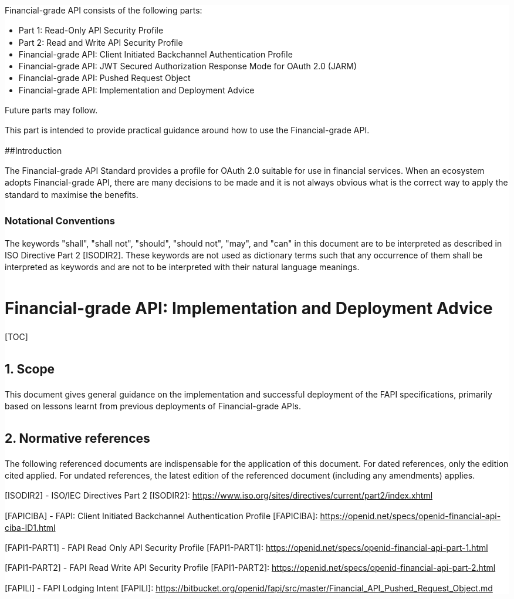 Financial-grade API consists of the following parts:

* Part 1: Read-Only API Security Profile
* Part 2: Read and Write API Security Profile
* Financial-grade API: Client Initiated Backchannel Authentication Profile
* Financial-grade API: JWT Secured Authorization Response Mode for OAuth 2.0 (JARM)
* Financial-grade API: Pushed Request Object
* Financial-grade API: Implementation and Deployment Advice

Future parts may follow.

This part is intended to provide practical guidance around how to use the Financial-grade API.

##Introduction

The Financial-grade API Standard provides a profile for OAuth 2.0 suitable for use in financial services. When an ecosystem adopts Financial-grade API, there are many decisions to be made and it is not always obvious what is the correct way to apply the standard to maximise the benefits.

### Notational Conventions

The keywords "shall", "shall not",
"should", "should not", "may", and
"can" in this document are to be interpreted as described in
ISO Directive Part 2 [ISODIR2].
These keywords are not used as dictionary terms such that
any occurrence of them shall be interpreted as keywords
and are not to be interpreted with their natural language meanings.

# **Financial-grade API: Implementation and Deployment Advice**

[TOC]

## 1. Scope

This document gives general guidance on the implementation and successful deployment of the FAPI specifications, primarily based on lessons learnt from previous deployments of Financial-grade APIs.

## 2. Normative references

The following referenced documents are indispensable for the application of this document. For dated references, only the edition cited applied. For undated references, the latest edition of the referenced document (including any amendments) applies.

[ISODIR2] - ISO/IEC Directives Part 2
[ISODIR2]: https://www.iso.org/sites/directives/current/part2/index.xhtml

[FAPICIBA] - FAPI: Client Initiated Backchannel Authentication Profile
[FAPICIBA]: https://openid.net/specs/openid-financial-api-ciba-ID1.html

[FAPI1-PART1] - FAPI Read Only API Security Profile
[FAPI1-PART1]: https://openid.net/specs/openid-financial-api-part-1.html

[FAPI1-PART2] - FAPI Read Write API Security Profile
[FAPI1-PART2]:  https://openid.net/specs/openid-financial-api-part-2.html

[FAPILI] - FAPI Lodging Intent
[FAPILI]: https://bitbucket.org/openid/fapi/src/master/Financial_API_Pushed_Request_Object.md


[RFC6749]: https://tools.ietf.org/html/rfc6749
[RFC6750]: https://tools.ietf.org/html/rfc6750
[OIDC]: http://openid.net/specs/openid-connect-core-1_0.html